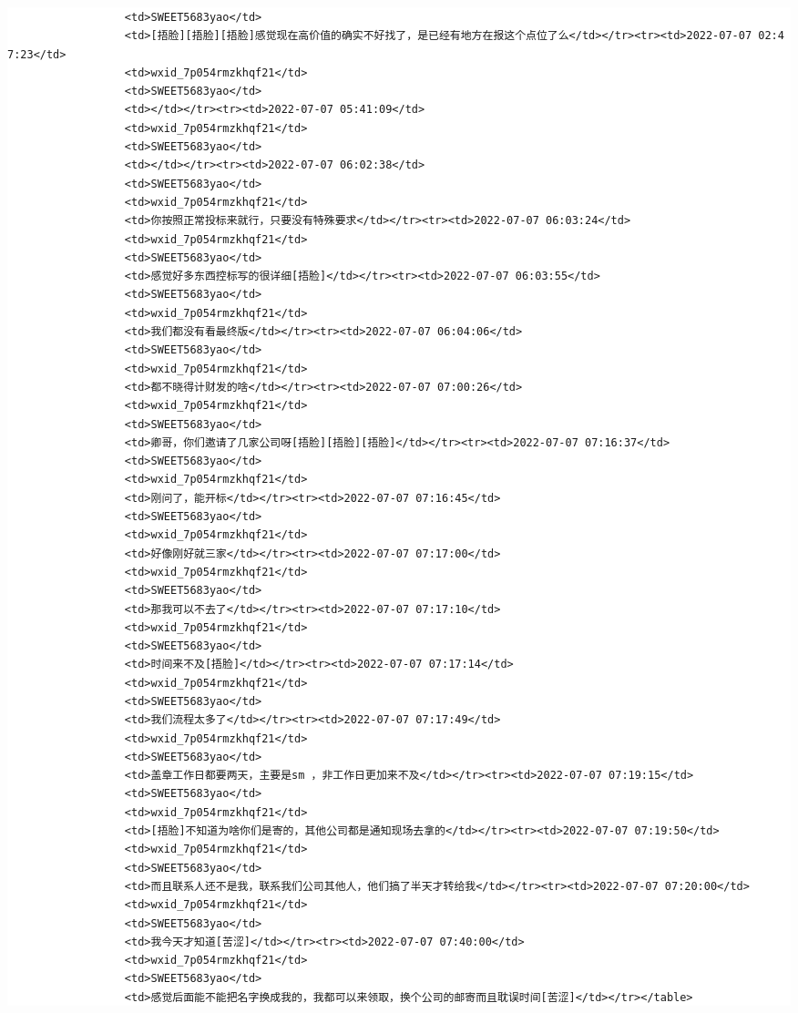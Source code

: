                       <td>SWEET5683yao</td>
                      <td>[捂脸][捂脸][捂脸]感觉现在高价值的确实不好找了，是已经有地方在报这个点位了么</td></tr><tr><td>2022-07-07 02:47:23</td>
                      <td>wxid_7p054rmzkhqf21</td>
                      <td>SWEET5683yao</td>
                      <td></td></tr><tr><td>2022-07-07 05:41:09</td>
                      <td>wxid_7p054rmzkhqf21</td>
                      <td>SWEET5683yao</td>
                      <td></td></tr><tr><td>2022-07-07 06:02:38</td>
                      <td>SWEET5683yao</td>
                      <td>wxid_7p054rmzkhqf21</td>
                      <td>你按照正常投标来就行，只要没有特殊要求</td></tr><tr><td>2022-07-07 06:03:24</td>
                      <td>wxid_7p054rmzkhqf21</td>
                      <td>SWEET5683yao</td>
                      <td>感觉好多东西控标写的很详细[捂脸]</td></tr><tr><td>2022-07-07 06:03:55</td>
                      <td>SWEET5683yao</td>
                      <td>wxid_7p054rmzkhqf21</td>
                      <td>我们都没有看最终版</td></tr><tr><td>2022-07-07 06:04:06</td>
                      <td>SWEET5683yao</td>
                      <td>wxid_7p054rmzkhqf21</td>
                      <td>都不晓得计财发的啥</td></tr><tr><td>2022-07-07 07:00:26</td>
                      <td>wxid_7p054rmzkhqf21</td>
                      <td>SWEET5683yao</td>
                      <td>卿哥，你们邀请了几家公司呀[捂脸][捂脸][捂脸]</td></tr><tr><td>2022-07-07 07:16:37</td>
                      <td>SWEET5683yao</td>
                      <td>wxid_7p054rmzkhqf21</td>
                      <td>刚问了，能开标</td></tr><tr><td>2022-07-07 07:16:45</td>
                      <td>SWEET5683yao</td>
                      <td>wxid_7p054rmzkhqf21</td>
                      <td>好像刚好就三家</td></tr><tr><td>2022-07-07 07:17:00</td>
                      <td>wxid_7p054rmzkhqf21</td>
                      <td>SWEET5683yao</td>
                      <td>那我可以不去了</td></tr><tr><td>2022-07-07 07:17:10</td>
                      <td>wxid_7p054rmzkhqf21</td>
                      <td>SWEET5683yao</td>
                      <td>时间来不及[捂脸]</td></tr><tr><td>2022-07-07 07:17:14</td>
                      <td>wxid_7p054rmzkhqf21</td>
                      <td>SWEET5683yao</td>
                      <td>我们流程太多了</td></tr><tr><td>2022-07-07 07:17:49</td>
                      <td>wxid_7p054rmzkhqf21</td>
                      <td>SWEET5683yao</td>
                      <td>盖章工作日都要两天，主要是sm ，非工作日更加来不及</td></tr><tr><td>2022-07-07 07:19:15</td>
                      <td>SWEET5683yao</td>
                      <td>wxid_7p054rmzkhqf21</td>
                      <td>[捂脸]不知道为啥你们是寄的，其他公司都是通知现场去拿的</td></tr><tr><td>2022-07-07 07:19:50</td>
                      <td>wxid_7p054rmzkhqf21</td>
                      <td>SWEET5683yao</td>
                      <td>而且联系人还不是我，联系我们公司其他人，他们搞了半天才转给我</td></tr><tr><td>2022-07-07 07:20:00</td>
                      <td>wxid_7p054rmzkhqf21</td>
                      <td>SWEET5683yao</td>
                      <td>我今天才知道[苦涩]</td></tr><tr><td>2022-07-07 07:40:00</td>
                      <td>wxid_7p054rmzkhqf21</td>
                      <td>SWEET5683yao</td>
                      <td>感觉后面能不能把名字换成我的，我都可以来领取，换个公司的邮寄而且耽误时间[苦涩]</td></tr></table>